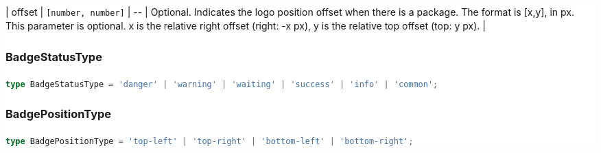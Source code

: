 | offset     | `[number, number]`  | --          | Optional. Indicates the logo position offset when there is a package. The format is [x,y], in px. This parameter is optional. x is the relative right offset (right: -x px), y is the relative top offset (top: y px). |

### BadgeStatusType

```typescript
type BadgeStatusType = 'danger' | 'warning' | 'waiting' | 'success' | 'info' | 'common';
```

### BadgePositionType

```typescript
type BadgePositionType = 'top-left' | 'top-right' | 'bottom-left' | 'bottom-right';
```
